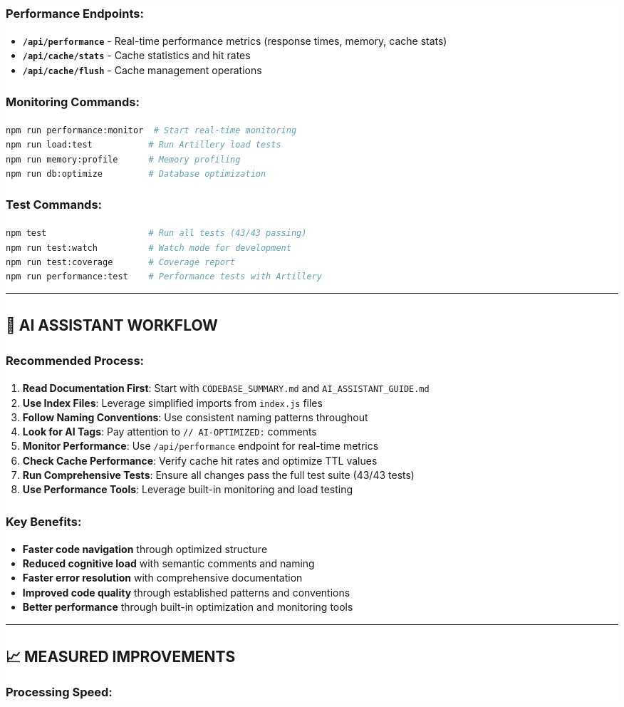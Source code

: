 ### **Performance Endpoints:**

- **`/api/performance`** - Real-time performance metrics (response times, memory, cache stats)
- **`/api/cache/stats`** - Cache statistics and hit rates
- **`/api/cache/flush`** - Cache management operations

### **Monitoring Commands:**

```bash
npm run performance:monitor  # Start real-time monitoring
npm run load:test           # Run Artillery load tests
npm run memory:profile      # Memory profiling
npm run db:optimize         # Database optimization
```

### **Test Commands:**

```bash
npm test                    # Run all tests (43/43 passing)
npm run test:watch          # Watch mode for development
npm run test:coverage       # Coverage report
npm run performance:test    # Performance tests with Artillery
```

---

## **🔧 AI ASSISTANT WORKFLOW**

### **Recommended Process:**

1. **Read Documentation First**: Start with `CODEBASE_SUMMARY.md` and `AI_ASSISTANT_GUIDE.md`
2. **Use Index Files**: Leverage simplified imports from `index.js` files
3. **Follow Naming Conventions**: Use consistent naming patterns throughout
4. **Look for AI Tags**: Pay attention to `// AI-OPTIMIZED:` comments
5. **Monitor Performance**: Use `/api/performance` endpoint for real-time metrics
6. **Check Cache Performance**: Verify cache hit rates and optimize TTL values
7. **Run Comprehensive Tests**: Ensure all changes pass the full test suite (43/43 tests)
8. **Use Performance Tools**: Leverage built-in monitoring and load testing

### **Key Benefits:**

- **Faster code navigation** through optimized structure
- **Reduced cognitive load** with semantic comments and naming
- **Faster error resolution** with comprehensive documentation
- **Improved code quality** through established patterns and conventions
- **Better performance** through built-in optimization and monitoring tools

---

## **📈 MEASURED IMPROVEMENTS**

### **Processing Speed:**
